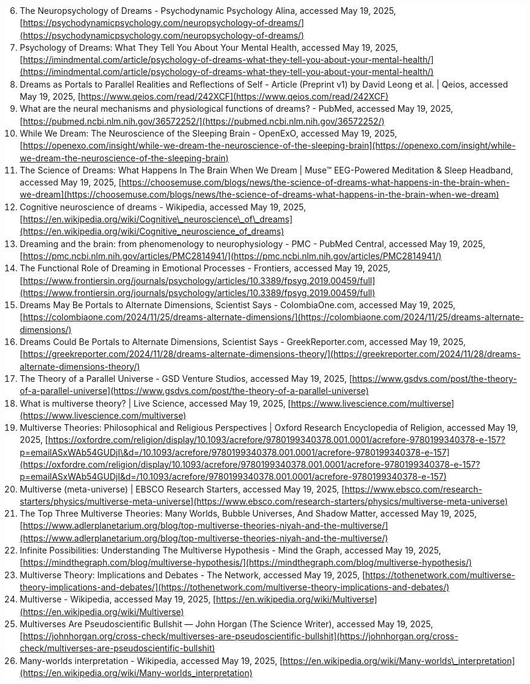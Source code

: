 6. The Neuropsychology of Dreams \- Psychodynamic Psychology Alina, accessed May 19, 2025, [https://psychodynamicpsychology.com/neuropsychology-of-dreams/](https://psychodynamicpsychology.com/neuropsychology-of-dreams/)  
7. Psychology of Dreams: What They Tell You About Your Mental Health, accessed May 19, 2025, [https://imindmental.com/article/psychology-of-dreams-what-they-tell-you-about-your-mental-health/](https://imindmental.com/article/psychology-of-dreams-what-they-tell-you-about-your-mental-health/)  
8. Dreams as Portals to Parallel Realities and Reflections of Self \- Article (Preprint v1) by David Leong et al. | Qeios, accessed May 19, 2025, [https://www.qeios.com/read/242XCF](https://www.qeios.com/read/242XCF)  
9. What are the neural mechanisms and physiological functions of dreams? \- PubMed, accessed May 19, 2025, [https://pubmed.ncbi.nlm.nih.gov/36572252/](https://pubmed.ncbi.nlm.nih.gov/36572252/)  
10. While We Dream: The Neuroscience of the Sleeping Brain \- OpenExO, accessed May 19, 2025, [https://openexo.com/insight/while-we-dream-the-neuroscience-of-the-sleeping-brain](https://openexo.com/insight/while-we-dream-the-neuroscience-of-the-sleeping-brain)  
11. The Science of Dreams: What Happens In The Brain When We Dream | Muse™ EEG-Powered Meditation & Sleep Headband, accessed May 19, 2025, [https://choosemuse.com/blogs/news/the-science-of-dreams-what-happens-in-the-brain-when-we-dream](https://choosemuse.com/blogs/news/the-science-of-dreams-what-happens-in-the-brain-when-we-dream)  
12. Cognitive neuroscience of dreams \- Wikipedia, accessed May 19, 2025, [https://en.wikipedia.org/wiki/Cognitive\_neuroscience\_of\_dreams](https://en.wikipedia.org/wiki/Cognitive_neuroscience_of_dreams)  
13. Dreaming and the brain: from phenomenology to neurophysiology \- PMC \- PubMed Central, accessed May 19, 2025, [https://pmc.ncbi.nlm.nih.gov/articles/PMC2814941/](https://pmc.ncbi.nlm.nih.gov/articles/PMC2814941/)  
14. The Functional Role of Dreaming in Emotional Processes \- Frontiers, accessed May 19, 2025, [https://www.frontiersin.org/journals/psychology/articles/10.3389/fpsyg.2019.00459/full](https://www.frontiersin.org/journals/psychology/articles/10.3389/fpsyg.2019.00459/full)  
15. Dreams May Be Portals to Alternate Dimensions, Scientist Says \- ColombiaOne.com, accessed May 19, 2025, [https://colombiaone.com/2024/11/25/dreams-alternate-dimensions/](https://colombiaone.com/2024/11/25/dreams-alternate-dimensions/)  
16. Dreams Could Be Portals to Alternate Dimensions, Scientist Says \- GreekReporter.com, accessed May 19, 2025, [https://greekreporter.com/2024/11/28/dreams-alternate-dimensions-theory/](https://greekreporter.com/2024/11/28/dreams-alternate-dimensions-theory/)  
17. The Theory of a Parallel Universe \- GSD Venture Studios, accessed May 19, 2025, [https://www.gsdvs.com/post/the-theory-of-a-parallel-universe](https://www.gsdvs.com/post/the-theory-of-a-parallel-universe)  
18. What is multiverse theory? | Live Science, accessed May 19, 2025, [https://www.livescience.com/multiverse](https://www.livescience.com/multiverse)  
19. Multiverse Theories: Philosophical and Religious Perspectives | Oxford Research Encyclopedia of Religion, accessed May 19, 2025, [https://oxfordre.com/religion/display/10.1093/acrefore/9780199340378.001.0001/acrefore-9780199340378-e-157?p=emailASxWAb54GUDjI\&d=/10.1093/acrefore/9780199340378.001.0001/acrefore-9780199340378-e-157](https://oxfordre.com/religion/display/10.1093/acrefore/9780199340378.001.0001/acrefore-9780199340378-e-157?p=emailASxWAb54GUDjI&d=/10.1093/acrefore/9780199340378.001.0001/acrefore-9780199340378-e-157)  
20. Multiverse (meta-universe) | EBSCO Research Starters, accessed May 19, 2025, [https://www.ebsco.com/research-starters/physics/multiverse-meta-universe](https://www.ebsco.com/research-starters/physics/multiverse-meta-universe)  
21. The Top Three Multiverse Theories: Many Worlds, Bubble Universes, And Shadow Matter, accessed May 19, 2025, [https://www.adlerplanetarium.org/blog/top-multiverse-theories-niyah-and-the-multiverse/](https://www.adlerplanetarium.org/blog/top-multiverse-theories-niyah-and-the-multiverse/)  
22. Infinite Possibilities: Understanding The Multiverse Hypothesis \- Mind the Graph, accessed May 19, 2025, [https://mindthegraph.com/blog/multiverse-hypothesis/](https://mindthegraph.com/blog/multiverse-hypothesis/)  
23. Multiverse Theory: Implications and Debates \- The Network, accessed May 19, 2025, [https://tothenetwork.com/multiverse-theory-implications-and-debates/](https://tothenetwork.com/multiverse-theory-implications-and-debates/)  
24. Multiverse \- Wikipedia, accessed May 19, 2025, [https://en.wikipedia.org/wiki/Multiverse](https://en.wikipedia.org/wiki/Multiverse)  
25. Multiverses Are Pseudoscientific Bullshit — John Horgan (The Science Writer), accessed May 19, 2025, [https://johnhorgan.org/cross-check/multiverses-are-pseudoscientific-bullshit](https://johnhorgan.org/cross-check/multiverses-are-pseudoscientific-bullshit)  
26. Many-worlds interpretation \- Wikipedia, accessed May 19, 2025, [https://en.wikipedia.org/wiki/Many-worlds\_interpretation](https://en.wikipedia.org/wiki/Many-worlds_interpretation)  